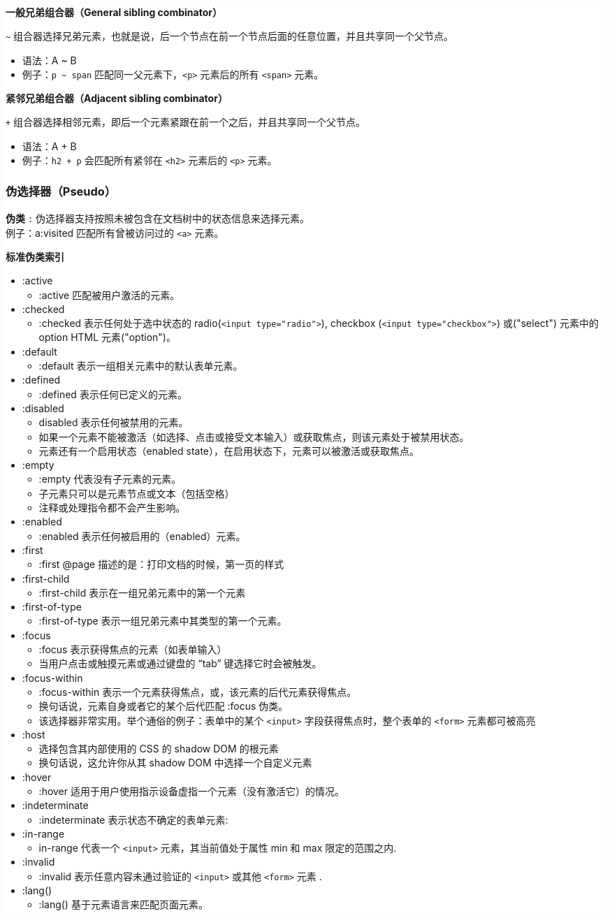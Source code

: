 **一般兄弟组合器（General sibling combinator）**

`~` 组合器选择兄弟元素，也就是说，后一个节点在前一个节点后面的任意位置，并且共享同一个父节点。

- 语法：A ~ B
- 例子：`p ~ span` 匹配同一父元素下，`<p>` 元素后的所有 `<span>` 元素。

**紧邻兄弟组合器（Adjacent sibling combinator）**

`+` 组合器选择相邻元素，即后一个元素紧跟在前一个之后，并且共享同一个父节点。

- 语法：A + B
- 例子：`h2 + p` 会匹配所有紧邻在 `<h2>` 元素后的 `<p>` 元素。

### 伪选择器（Pseudo）

**伪类**
`:` 伪选择器支持按照未被包含在文档树中的状态信息来选择元素。<br/>
例子：a:visited 匹配所有曾被访问过的 `<a>` 元素。

**标准伪类索引**

- :active
  - :active 匹配被用户激活的元素。
- :checked
  - :checked 表示任何处于选中状态的 radio(`<input type="radio">`), checkbox (`<input type="checkbox">`) 或("select") 元素中的 option HTML 元素("option")。
- :default
  - :default 表示一组相关元素中的默认表单元素。
- :defined
  - :defined 表示任何已定义的元素。
- :disabled
  - disabled 表示任何被禁用的元素。
  - 如果一个元素不能被激活（如选择、点击或接受文本输入）或获取焦点，则该元素处于被禁用状态。
  - 元素还有一个启用状态（enabled state），在启用状态下，元素可以被激活或获取焦点。
- :empty
  - :empty 代表没有子元素的元素。
  - 子元素只可以是元素节点或文本（包括空格）
  - 注释或处理指令都不会产生影响。
- :enabled
  - :enabled 表示任何被启用的（enabled）元素。
- :first
  - :first @page 描述的是：打印文档的时候，第一页的样式
- :first-child
  - :first-child 表示在一组兄弟元素中的第一个元素
- :first-of-type
  - :first-of-type 表示一组兄弟元素中其类型的第一个元素。
- :focus
  - :focus 表示获得焦点的元素（如表单输入）
  - 当用户点击或触摸元素或通过键盘的 “tab” 键选择它时会被触发。
- :focus-within
  - :focus-within 表示一个元素获得焦点，或，该元素的后代元素获得焦点。
  - 换句话说，元素自身或者它的某个后代匹配 :focus 伪类。
  - 该选择器非常实用。举个通俗的例子：表单中的某个 `<input>` 字段获得焦点时，整个表单的 `<form>` 元素都可被高亮
- :host
  - 选择包含其内部使用的 CSS 的 shadow DOM 的根元素
  - 换句话说，这允许你从其 shadow DOM 中选择一个自定义元素
- :hover
  - :hover 适用于用户使用指示设备虚指一个元素（没有激活它）的情况。
- :indeterminate
  - :indeterminate 表示状态不确定的表单元素:
- :in-range
  - in-range 代表一个 `<input>` 元素，其当前值处于属性 min 和 max 限定的范围之内.
- :invalid
  - :invalid 表示任意内容未通过验证的 `<input>` 或其他 `<form>` 元素 .
- :lang()
  - :lang() 基于元素语言来匹配页面元素。